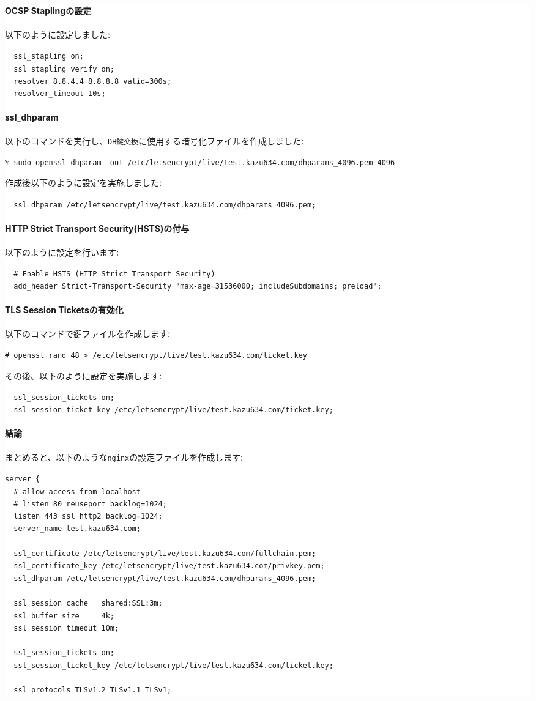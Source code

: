 #### OCSP Staplingの設定
以下のように設定しました:

```
  ssl_stapling on;
  ssl_stapling_verify on;
  resolver 8.8.4.4 8.8.8.8 valid=300s;
  resolver_timeout 10s;
```

#### ssl_dhparam
以下のコマンドを実行し、`DH鍵交換`に使用する暗号化ファイルを作成しました:

```
% sudo openssl dhparam -out /etc/letsencrypt/live/test.kazu634.com/dhparams_4096.pem 4096
```

作成後以下のように設定を実施しました:

```
  ssl_dhparam /etc/letsencrypt/live/test.kazu634.com/dhparams_4096.pem;
```

#### HTTP Strict Transport Security(HSTS)の付与
以下のように設定を行います:

```
  # Enable HSTS (HTTP Strict Transport Security)
  add_header Strict-Transport-Security "max-age=31536000; includeSubdomains; preload";
```

#### TLS Session Ticketsの有効化
以下のコマンドで鍵ファイルを作成します:

```
# openssl rand 48 > /etc/letsencrypt/live/test.kazu634.com/ticket.key
```

その後、以下のように設定を実施します:

```
  ssl_session_tickets on;
  ssl_session_ticket_key /etc/letsencrypt/live/test.kazu634.com/ticket.key;
```

#### 結論
まとめると、以下のような`nginx`の設定ファイルを作成します:

```
server {
  # allow access from localhost
  # listen 80 reuseport backlog=1024;
  listen 443 ssl http2 backlog=1024;
  server_name test.kazu634.com;

  ssl_certificate /etc/letsencrypt/live/test.kazu634.com/fullchain.pem;
  ssl_certificate_key /etc/letsencrypt/live/test.kazu634.com/privkey.pem;
  ssl_dhparam /etc/letsencrypt/live/test.kazu634.com/dhparams_4096.pem;

  ssl_session_cache   shared:SSL:3m;
  ssl_buffer_size     4k;
  ssl_session_timeout 10m;

  ssl_session_tickets on;
  ssl_session_ticket_key /etc/letsencrypt/live/test.kazu634.com/ticket.key;

  ssl_protocols TLSv1.2 TLSv1.1 TLSv1;
```